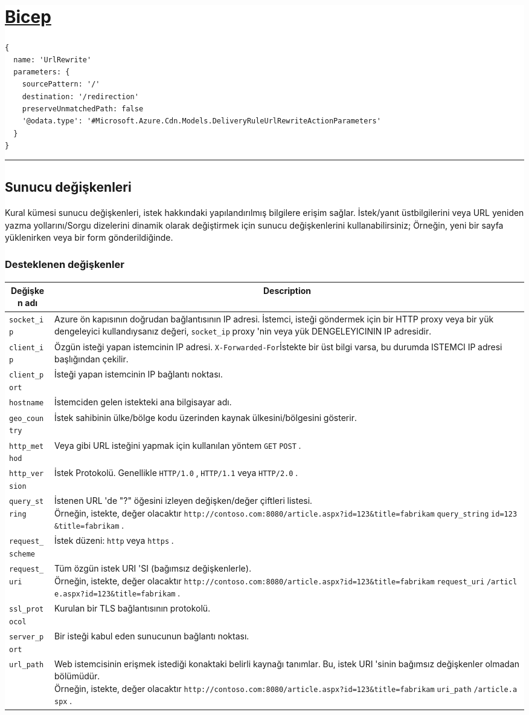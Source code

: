 # <a name="bicep"></a>[Bicep](#tab/bicep)

```bicep
{
  name: 'UrlRewrite'
  parameters: {
    sourcePattern: '/'
    destination: '/redirection'
    preserveUnmatchedPath: false
    '@odata.type': '#Microsoft.Azure.Cdn.Models.DeliveryRuleUrlRewriteActionParameters'
  }
}
```

---

## <a name="server-variables"></a>Sunucu değişkenleri

Kural kümesi sunucu değişkenleri, istek hakkındaki yapılandırılmış bilgilere erişim sağlar. İstek/yanıt üstbilgilerini veya URL yeniden yazma yollarını/Sorgu dizelerini dinamik olarak değiştirmek için sunucu değişkenlerini kullanabilirsiniz; Örneğin, yeni bir sayfa yüklenirken veya bir form gönderildiğinde.

### <a name="supported-variables"></a>Desteklenen değişkenler

| Değişken adı    | Description                                                                                                                                                                                                                                                                               |
|------------------|-------------------------------------------------------------------------------------------------------------------------------------------------------------------------------------------------------------------------------------------------------------------------------------------|
| `socket_ip`      | Azure ön kapısının doğrudan bağlantısının IP adresi. İstemci, isteği göndermek için bir HTTP proxy veya bir yük dengeleyici kullandıysanız değeri, `socket_ip` proxy 'nin veya yük DENGELEYICININ IP adresidir.                                                                      |
| `client_ip`      | Özgün isteği yapan istemcinin IP adresi. `X-Forwarded-For`İstekte bir üst bilgi varsa, bu durumda ISTEMCI IP adresi başlığından çekilir.                                                                                                               |
| `client_port`    | İsteği yapan istemcinin IP bağlantı noktası.                                                                                                                                                                                                                                          |
| `hostname`       | İstemciden gelen istekteki ana bilgisayar adı.                                                                                                                                                                                                                                             |
| `geo_country`    | İstek sahibinin ülke/bölge kodu üzerinden kaynak ülkesini/bölgesini gösterir.                                                                                                                                                                                                       |
| `http_method`    | Veya gibi URL isteğini yapmak için kullanılan yöntem `GET` `POST` .                                                                                                                                                                                                                         |
| `http_version`   | İstek Protokolü. Genellikle `HTTP/1.0` , `HTTP/1.1` veya `HTTP/2.0` .                                                                                                                                                                                                                      |
| `query_string`   | İstenen URL 'de "?" öğesini izleyen değişken/değer çiftleri listesi.<br />Örneğin, istekte, değer olacaktır `http://contoso.com:8080/article.aspx?id=123&title=fabrikam` `query_string` `id=123&title=fabrikam` .                                                      |
| `request_scheme` | İstek düzeni: `http` veya `https` .                                                                                                                                                                                                                                                    |
| `request_uri`    | Tüm özgün istek URI 'SI (bağımsız değişkenlerle).<br />Örneğin, istekte, değer olacaktır `http://contoso.com:8080/article.aspx?id=123&title=fabrikam` `request_uri` `/article.aspx?id=123&title=fabrikam` .                                                                     |
| `ssl_protocol`   | Kurulan bir TLS bağlantısının protokolü.                                                                                                                                                                                                                                            |
| `server_port`    | Bir isteği kabul eden sunucunun bağlantı noktası.                                                                                                                                                                                                                                           |
| `url_path`       | Web istemcisinin erişmek istediği konaktaki belirli kaynağı tanımlar. Bu, istek URI 'sinin bağımsız değişkenler olmadan bölümüdür.<br />Örneğin, istekte, değer olacaktır `http://contoso.com:8080/article.aspx?id=123&title=fabrikam` `uri_path` `/article.aspx` . |
